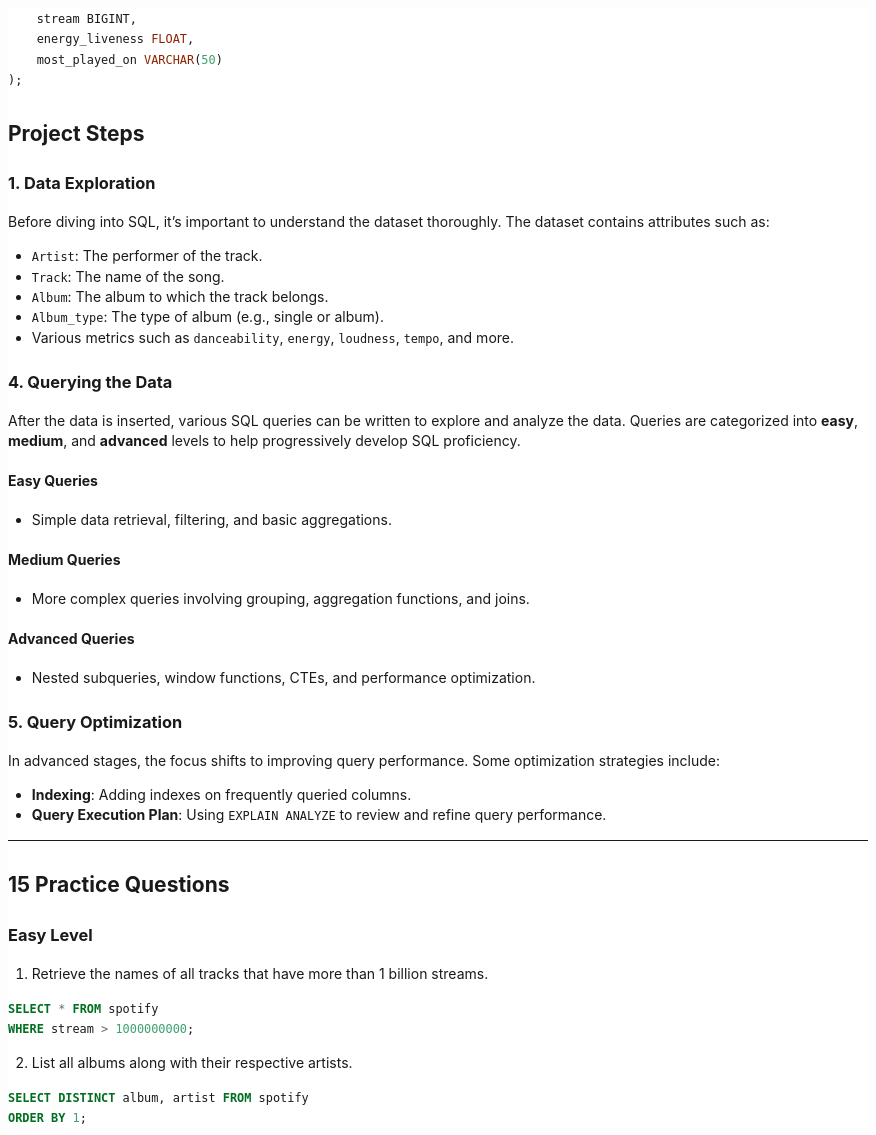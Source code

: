 ```sql
    stream BIGINT,
    energy_liveness FLOAT,
    most_played_on VARCHAR(50)
);
```
## Project Steps

### 1. Data Exploration
Before diving into SQL, it’s important to understand the dataset thoroughly. The dataset contains attributes such as:
- `Artist`: The performer of the track.
- `Track`: The name of the song.
- `Album`: The album to which the track belongs.
- `Album_type`: The type of album (e.g., single or album).
- Various metrics such as `danceability`, `energy`, `loudness`, `tempo`, and more.

### 4. Querying the Data
After the data is inserted, various SQL queries can be written to explore and analyze the data. Queries are categorized into **easy**, **medium**, and **advanced** levels to help progressively develop SQL proficiency.

#### Easy Queries
- Simple data retrieval, filtering, and basic aggregations.
  
#### Medium Queries
- More complex queries involving grouping, aggregation functions, and joins.
  
#### Advanced Queries
- Nested subqueries, window functions, CTEs, and performance optimization.

### 5. Query Optimization
In advanced stages, the focus shifts to improving query performance. Some optimization strategies include:
- **Indexing**: Adding indexes on frequently queried columns.
- **Query Execution Plan**: Using `EXPLAIN ANALYZE` to review and refine query performance.
  
---

## 15 Practice Questions

### Easy Level
1. Retrieve the names of all tracks that have more than 1 billion streams.
```sql
SELECT * FROM spotify
WHERE stream > 1000000000;
```

2. List all albums along with their respective artists.
```sql
SELECT DISTINCT album, artist FROM spotify
ORDER BY 1;
```
